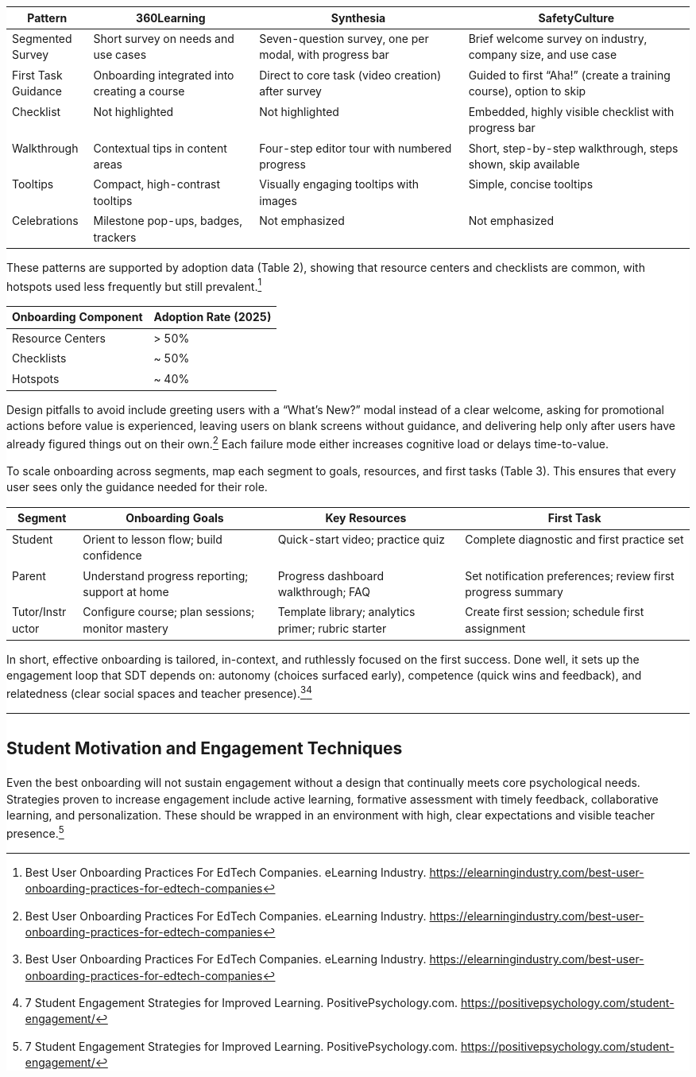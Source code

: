 | Pattern | 360Learning | Synthesia | SafetyCulture |
|---|---|---|---|
| Segmented Survey | Short survey on needs and use cases | Seven-question survey, one per modal, with progress bar | Brief welcome survey on industry, company size, and use case |
| First Task Guidance | Onboarding integrated into creating a course | Direct to core task (video creation) after survey | Guided to first “Aha!” (create a training course), option to skip |
| Checklist | Not highlighted | Not highlighted | Embedded, highly visible checklist with progress bar |
| Walkthrough | Contextual tips in content areas | Four-step editor tour with numbered progress | Short, step-by-step walkthrough, steps shown, skip available |
| Tooltips | Compact, high-contrast tooltips | Visually engaging tooltips with images | Simple, concise tooltips |
| Celebrations | Milestone pop-ups, badges, trackers | Not emphasized | Not emphasized |

These patterns are supported by adoption data (Table 2), showing that resource centers and checklists are common, with hotspots used less frequently but still prevalent.[^1]

| Onboarding Component | Adoption Rate (2025) |
|---|---|
| Resource Centers | > 50% |
| Checklists | ~ 50% |
| Hotspots | ~ 40% |

Design pitfalls to avoid include greeting users with a “What’s New?” modal instead of a clear welcome, asking for promotional actions before value is experienced, leaving users on blank screens without guidance, and delivering help only after users have already figured things out on their own.[^1] Each failure mode either increases cognitive load or delays time-to-value.

To scale onboarding across segments, map each segment to goals, resources, and first tasks (Table 3). This ensures that every user sees only the guidance needed for their role.

| Segment | Onboarding Goals | Key Resources | First Task |
|---|---|---|---|
| Student | Orient to lesson flow; build confidence | Quick-start video; practice quiz | Complete diagnostic and first practice set |
| Parent | Understand progress reporting; support at home | Progress dashboard walkthrough; FAQ | Set notification preferences; review first progress summary |
| Tutor/Instructor | Configure course; plan sessions; monitor mastery | Template library; analytics primer; rubric starter | Create first session; schedule first assignment |

In short, effective onboarding is tailored, in-context, and ruthlessly focused on the first success. Done well, it sets up the engagement loop that SDT depends on: autonomy (choices surfaced early), competence (quick wins and feedback), and relatedness (clear social spaces and teacher presence).[^1][^3]

---

## Student Motivation and Engagement Techniques

Even the best onboarding will not sustain engagement without a design that continually meets core psychological needs. Strategies proven to increase engagement include active learning, formative assessment with timely feedback, collaborative learning, and personalization. These should be wrapped in an environment with high, clear expectations and visible teacher presence.[^3]


[^1]: Best User Onboarding Practices For EdTech Companies. eLearning Industry. https://elearningindustry.com/best-user-onboarding-practices-for-edtech-companies
[^2]: Examining the effectiveness of gamification as a tool promoting student engagement and learning. Frontiers in Psychology (2023). https://www.frontiersin.org/journals/psychology/articles/10.3389/fpsyg.2023.1253549/full
[^3]: 7 Student Engagement Strategies for Improved Learning. PositivePsychology.com. https://positivepsychology.com/student-engagement/
[^4]: Education App Development: Integrating Social Learning In eLearning Apps To Enhance Learning. eLearning Industry. https://elearningindustry.com/education-app-development-integrating-social-learning-elearning-apps-enhance-learning
[^5]: The Top 12 Adaptive Learning Platforms (2025 Updated). SC Training. https://training.safetyculture.com/blog/adaptive-learning-platforms/
[^6]: Social Learning - UDL On Campus. CAST. https://udloncampus.cast.org/page/teach_social
[^7]: A Hands-On Guide to Mobile-First Responsive Design. UXPin. https://www.uxpin.com/studio/blog/a-hands-on-guide-to-mobile-first-design/
[^8]: Web Content Accessibility Guidelines (WCAG) 2.1. W3C. https://www.w3.org/TR/WCAG21/
[^9]: 10 Best Customer Education Platforms for 2025. LearnWorlds. https://www.learnworlds.com/customer-education-platforms/
[^10]: Building Effective User Feedback Loops for Continuous Improvement. Thematic. https://getthematic.com/insights/building-effective-user-feedback-loops-for-continuous-improvement
[^11]: Offline and background operation - Progressive Web Apps. MDN Web Docs. https://developer.mozilla.org/en-US/docs/Web/Progressive_web_apps/Guides/Offline_and_background_operation
[^12]: Creating Multilingual eLearning Content To Meet Global Needs. eLearning Industry. https://elearningindustry.com/creating-multilingual-elearning-content-to-meet-global-needs
[^13]: National Survey of Student Engagement (NSSE). https://nsse.indiana.edu/
[^14]: The Complete Guide to Social Learning. D2L. https://www.d2l.com/blog/the-complete-guide-to-social-learning/
[^15]: Gamification Ideas in Design and UX. Gamification Ideas. https://gamificationideas.com/gamification-ideas-in-design-and-ux/